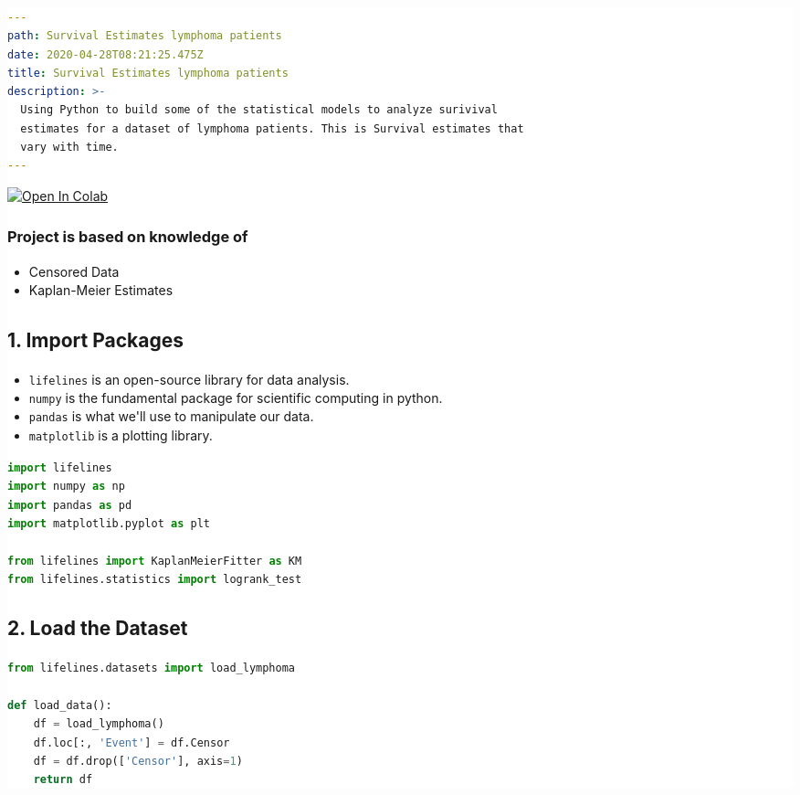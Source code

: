 ```yaml
---
path: Survival Estimates lymphoma patients
date: 2020-04-28T08:21:25.475Z
title: Survival Estimates lymphoma patients
description: >-
  Using Python to build some of the statistical models to analyze surivival
  estimates for a dataset of lymphoma patients. This is Survival estimates that
  vary with time.
---
```




<a href="https://colab.research.google.com/github/kirankamatmgm/Surivival-estimates-of-lymphoma-patients/blob/master/Surivival_estimates_of_lymphoma_patients.ipynb" target="_parent"><img src="https://colab.research.google.com/assets/colab-badge.svg" alt="Open In Colab"/></a>



### Project is based on knowledge of
- Censored Data
- Kaplan-Meier Estimates

<a name='1'></a>
## 1. Import Packages

- `lifelines` is an open-source library for data analysis.
- `numpy` is the fundamental package for scientific computing in python.
- `pandas` is what we'll use to manipulate our data.
- `matplotlib` is a plotting library.

```python
import lifelines
import numpy as np
import pandas as pd
import matplotlib.pyplot as plt

from lifelines import KaplanMeierFitter as KM
from lifelines.statistics import logrank_test
```

<a name='2'></a>
## 2. Load the Dataset


```python
from lifelines.datasets import load_lymphoma

def load_data():
    df = load_lymphoma()
    df.loc[:, 'Event'] = df.Censor
    df = df.drop(['Censor'], axis=1)
    return df
```
